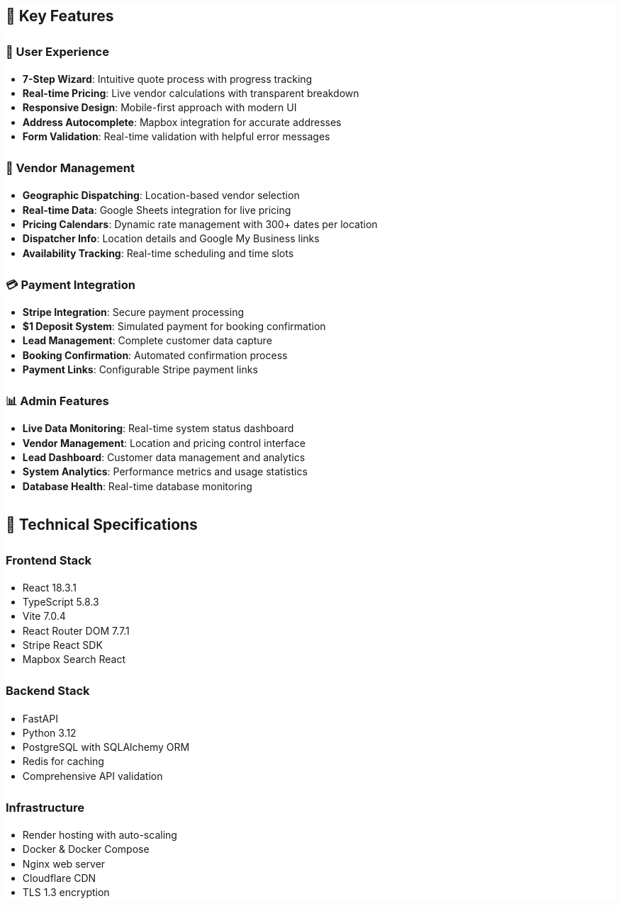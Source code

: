 ## 🎯 **Key Features**

### **📱 User Experience**
- **7-Step Wizard**: Intuitive quote process with progress tracking
- **Real-time Pricing**: Live vendor calculations with transparent breakdown
- **Responsive Design**: Mobile-first approach with modern UI
- **Address Autocomplete**: Mapbox integration for accurate addresses
- **Form Validation**: Real-time validation with helpful error messages

### **🏢 Vendor Management**
- **Geographic Dispatching**: Location-based vendor selection
- **Real-time Data**: Google Sheets integration for live pricing
- **Pricing Calendars**: Dynamic rate management with 300+ dates per location
- **Dispatcher Info**: Location details and Google My Business links
- **Availability Tracking**: Real-time scheduling and time slots

### **💳 Payment Integration**
- **Stripe Integration**: Secure payment processing
- **$1 Deposit System**: Simulated payment for booking confirmation
- **Lead Management**: Complete customer data capture
- **Booking Confirmation**: Automated confirmation process
- **Payment Links**: Configurable Stripe payment links

### **📊 Admin Features**
- **Live Data Monitoring**: Real-time system status dashboard
- **Vendor Management**: Location and pricing control interface
- **Lead Dashboard**: Customer data management and analytics
- **System Analytics**: Performance metrics and usage statistics
- **Database Health**: Real-time database monitoring

## 🔧 **Technical Specifications**

### **Frontend Stack**
- React 18.3.1
- TypeScript 5.8.3
- Vite 7.0.4
- React Router DOM 7.7.1
- Stripe React SDK
- Mapbox Search React

### **Backend Stack**
- FastAPI
- Python 3.12
- PostgreSQL with SQLAlchemy ORM
- Redis for caching
- Comprehensive API validation

### **Infrastructure**
- Render hosting with auto-scaling
- Docker & Docker Compose
- Nginx web server
- Cloudflare CDN
- TLS 1.3 encryption
